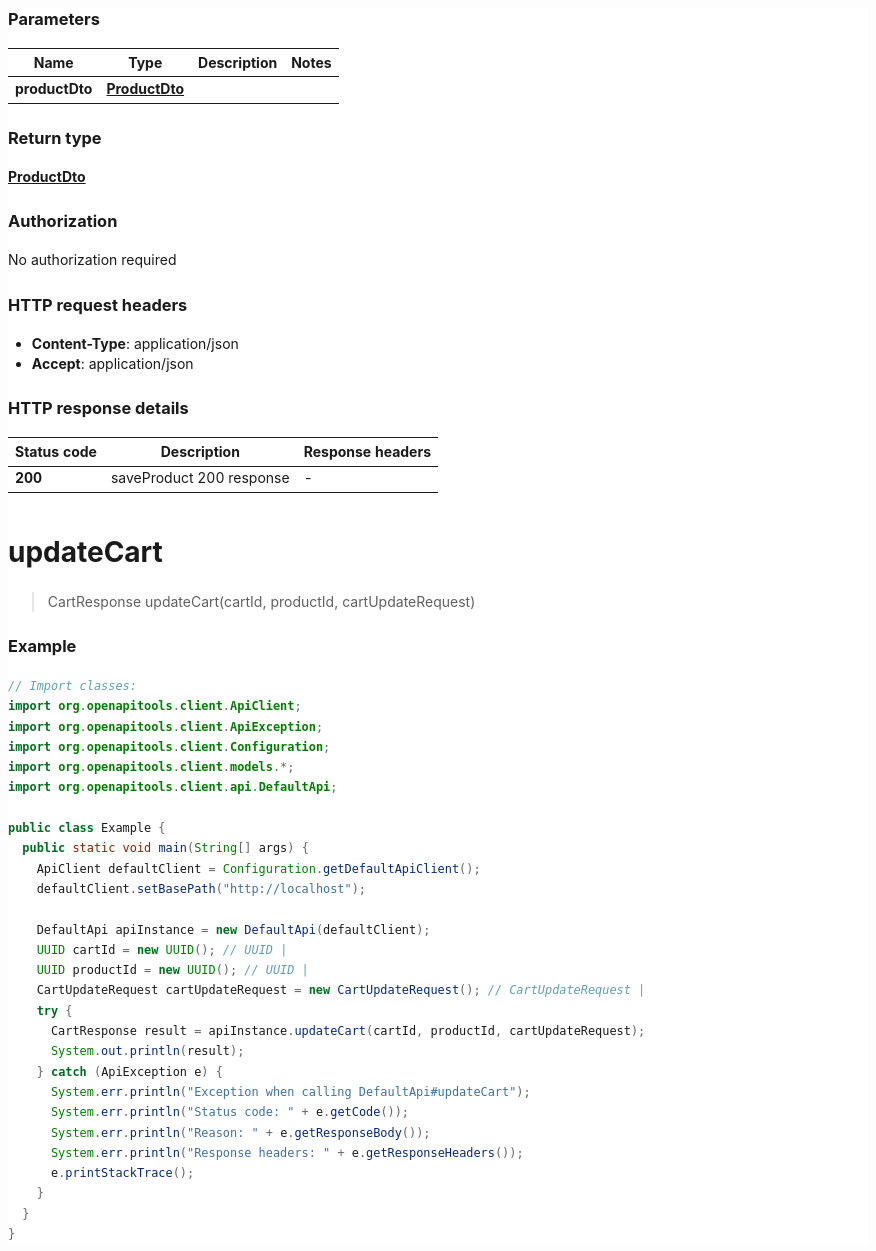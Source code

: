 ### Parameters

Name | Type | Description  | Notes
------------- | ------------- | ------------- | -------------
 **productDto** | [**ProductDto**](ProductDto.md)|  |

### Return type

[**ProductDto**](ProductDto.md)

### Authorization

No authorization required

### HTTP request headers

 - **Content-Type**: application/json
 - **Accept**: application/json

### HTTP response details
| Status code | Description | Response headers |
|-------------|-------------|------------------|
**200** | saveProduct 200 response |  -  |

<a name="updateCart"></a>
# **updateCart**
> CartResponse updateCart(cartId, productId, cartUpdateRequest)



### Example
```java
// Import classes:
import org.openapitools.client.ApiClient;
import org.openapitools.client.ApiException;
import org.openapitools.client.Configuration;
import org.openapitools.client.models.*;
import org.openapitools.client.api.DefaultApi;

public class Example {
  public static void main(String[] args) {
    ApiClient defaultClient = Configuration.getDefaultApiClient();
    defaultClient.setBasePath("http://localhost");

    DefaultApi apiInstance = new DefaultApi(defaultClient);
    UUID cartId = new UUID(); // UUID | 
    UUID productId = new UUID(); // UUID | 
    CartUpdateRequest cartUpdateRequest = new CartUpdateRequest(); // CartUpdateRequest | 
    try {
      CartResponse result = apiInstance.updateCart(cartId, productId, cartUpdateRequest);
      System.out.println(result);
    } catch (ApiException e) {
      System.err.println("Exception when calling DefaultApi#updateCart");
      System.err.println("Status code: " + e.getCode());
      System.err.println("Reason: " + e.getResponseBody());
      System.err.println("Response headers: " + e.getResponseHeaders());
      e.printStackTrace();
    }
  }
}
```
